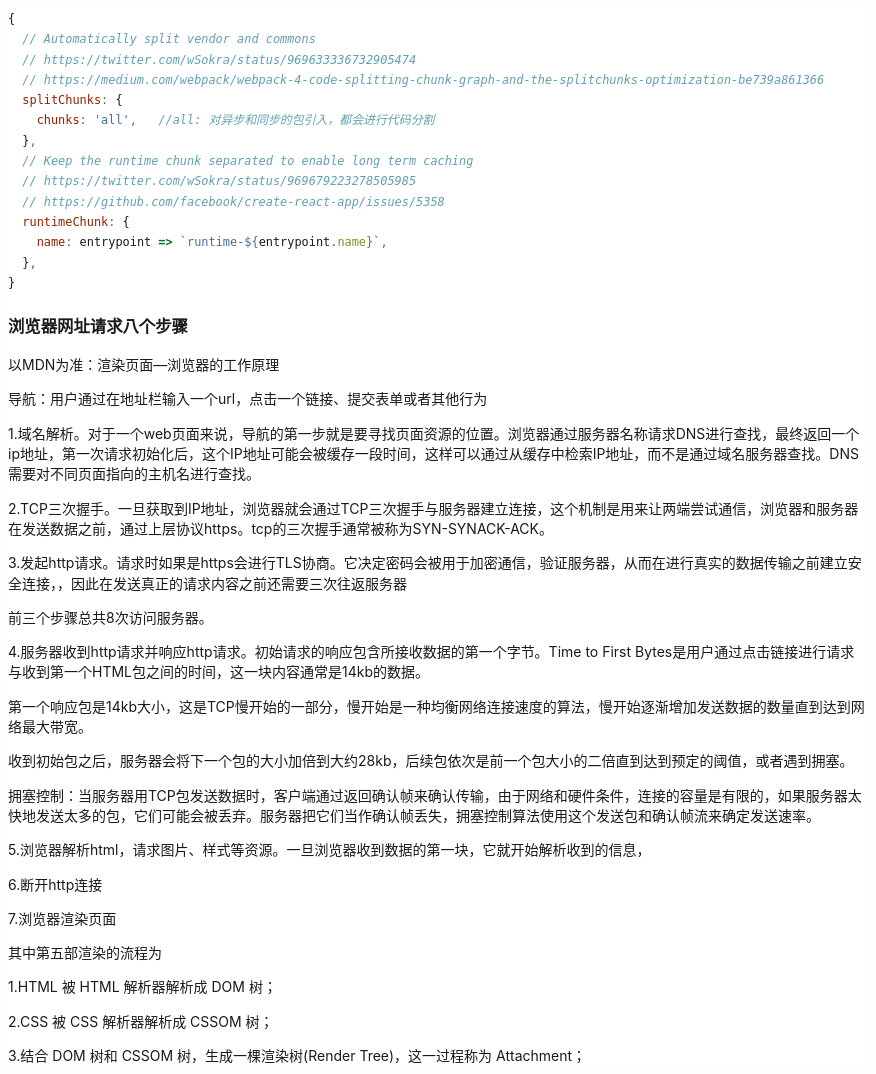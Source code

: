 ```js
{
  // Automatically split vendor and commons
  // https://twitter.com/wSokra/status/969633336732905474
  // https://medium.com/webpack/webpack-4-code-splitting-chunk-graph-and-the-splitchunks-optimization-be739a861366
  splitChunks: {
    chunks: 'all',   //all: 对异步和同步的包引入，都会进行代码分割
  },
  // Keep the runtime chunk separated to enable long term caching
  // https://twitter.com/wSokra/status/969679223278505985
  // https://github.com/facebook/create-react-app/issues/5358
  runtimeChunk: {
    name: entrypoint => `runtime-${entrypoint.name}`,
  },
}
```



### 浏览器网址请求八个步骤

以MDN为准：渲染页面—浏览器的工作原理

导航：用户通过在地址栏输入一个url，点击一个链接、提交表单或者其他行为

1.域名解析。对于一个web页面来说，导航的第一步就是要寻找页面资源的位置。浏览器通过服务器名称请求DNS进行查找，最终返回一个ip地址，第一次请求初始化后，这个IP地址可能会被缓存一段时间，这样可以通过从缓存中检索IP地址，而不是通过域名服务器查找。DNS需要对不同页面指向的主机名进行查找。

2.TCP三次握手。一旦获取到IP地址，浏览器就会通过TCP三次握手与服务器建立连接，这个机制是用来让两端尝试通信，浏览器和服务器在发送数据之前，通过上层协议https。tcp的三次握手通常被称为SYN-SYNACK-ACK。

3.发起http请求。请求时如果是https会进行TLS协商。它决定密码会被用于加密通信，验证服务器，从而在进行真实的数据传输之前建立安全连接，，因此在发送真正的请求内容之前还需要三次往返服务器

前三个步骤总共8次访问服务器。

4.服务器收到http请求并响应http请求。初始请求的响应包含所接收数据的第一个字节。Time to First Bytes是用户通过点击链接进行请求与收到第一个HTML包之间的时间，这一块内容通常是14kb的数据。

第一个响应包是14kb大小，这是TCP慢开始的一部分，慢开始是一种均衡网络连接速度的算法，慢开始逐渐增加发送数据的数量直到达到网络最大带宽。

收到初始包之后，服务器会将下一个包的大小加倍到大约28kb，后续包依次是前一个包大小的二倍直到达到预定的阈值，或者遇到拥塞。

拥塞控制：当服务器用TCP包发送数据时，客户端通过返回确认帧来确认传输，由于网络和硬件条件，连接的容量是有限的，如果服务器太快地发送太多的包，它们可能会被丢弃。服务器把它们当作确认帧丢失，拥塞控制算法使用这个发送包和确认帧流来确定发送速率。

5.浏览器解析html，请求图片、样式等资源。一旦浏览器收到数据的第一块，它就开始解析收到的信息，

6.断开http连接

7.浏览器渲染页面

其中第五部渲染的流程为

1.HTML 被 HTML 解析器解析成 DOM 树；

2.CSS  被 CSS 解析器解析成 CSSOM 树；

3.结合 DOM 树和 CSSOM 树，生成一棵渲染树(Render Tree)，这一过程称为 Attachment；

